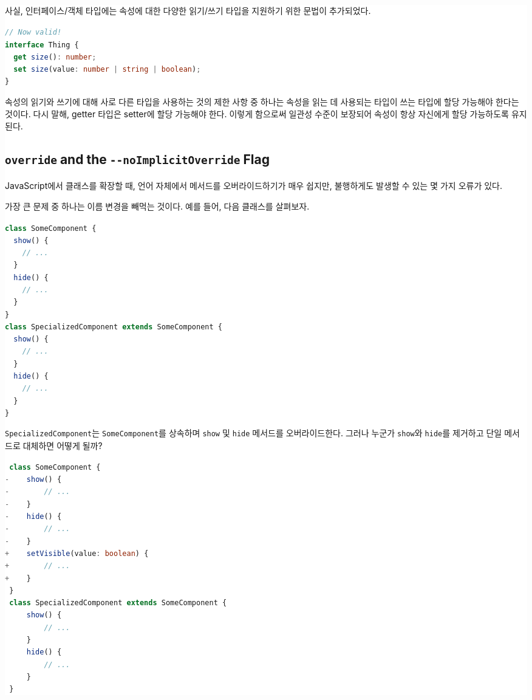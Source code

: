 사실, 인터페이스/객체 타입에는 속성에 대한 다양한 읽기/쓰기 타입을 지원하기 위한 문법이 추가되었다.

```ts
// Now valid!
interface Thing {
  get size(): number;
  set size(value: number | string | boolean);
}
```

속성의 읽기와 쓰기에 대해 사로 다른 타입을 사용하는 것의 제한 사항 중 하나는 속성을 읽는 데 사용되는 타입이 쓰는 타입에 할당 가능해야 한다는 것이다. 다시 말해, getter 타입은 setter에 할당 가능해야 한다. 이렇게 함으로써 일관성 수준이 보장되어 속성이 항상 자신에게 할당 가능하도록 유지된다.

## `override` and the `--noImplicitOverride` Flag

JavaScript에서 클래스를 확장할 때, 언어 자체에서 메서드를 오버라이드하기가 매우 쉽지만, 불행하게도 발생할 수 있는 몇 가지 오류가 있다.

가장 큰 문제 중 하나는 이름 변경을 빼먹는 것이다. 예를 들어, 다음 클래스를 살펴보자.

```ts
class SomeComponent {
  show() {
    // ...
  }
  hide() {
    // ...
  }
}
class SpecializedComponent extends SomeComponent {
  show() {
    // ...
  }
  hide() {
    // ...
  }
}
```

`SpecializedComponent`는 `SomeComponent`를 상속하며 `show` 및 `hide` 메서드를 오버라이드한다. 그러나 누군가 `show`와 `hide`를 제거하고 단일 메서드로 대체하면 어떻게 될까?

```ts
 class SomeComponent {
-    show() {
-        // ...
-    }
-    hide() {
-        // ...
-    }
+    setVisible(value: boolean) {
+        // ...
+    }
 }
 class SpecializedComponent extends SomeComponent {
     show() {
         // ...
     }
     hide() {
         // ...
     }
 }
```
